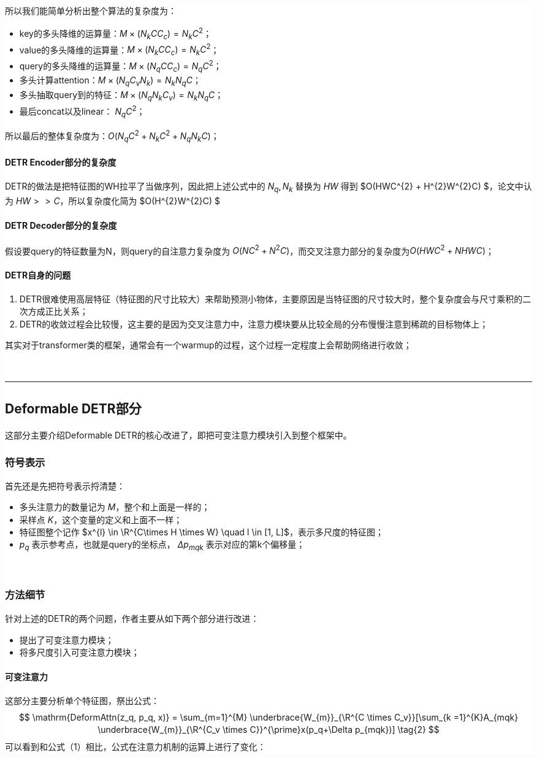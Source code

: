 所以我们能简单分析出整个算法的复杂度为：

- key的多头降维的运算量：$M \times (N_k C C_c) = N_kC^{2}$；
- value的多头降维的运算量：$M \times (N_kC C_c) = N_kC^{2}$；
- query的多头降维的运算量：$M \times (N_qC C_c)=N_qC^{2}$；
- 多头计算attention：$M\times(N_qC_vN_k)=N_kN_qC$；
- 多头抽取query到的特征：$M\times (N_q N_kC_v) = N_kN_qC$；
- 最后concat以及linear： $N_qC^{2}$；

所以最后的整体复杂度为：$O(N_qC^{2}+N_kC^{2}+N_qN_kC)$；

#### DETR Encoder部分的复杂度

DETR的做法是把特征图的WH拉平了当做序列，因此把上述公式中的 $N_q, N_k$ 替换为 $HW$ 得到 $O(HWC^{2} + H^{2}W^{2}C) $，论文中认为 $HW >> C$，所以复杂度化简为 $O(H^{2}W^{2}C) $

#### DETR Decoder部分的复杂度

假设要query的特征数量为N，则query的自注意力复杂度为 $O(NC^{2}+N^{2}C)$，而交叉注意力部分的复杂度为$O(HWC^{2}+NHWC)$；

#### DETR自身的问题

1. DETR很难使用高层特征（特征图的尺寸比较大）来帮助预测小物体，主要原因是当特征图的尺寸较大时，整个复杂度会与尺寸乘积的二次方成正比关系；
2. DETR的收敛过程会比较慢，这主要的是因为交叉注意力中，注意力模块要从比较全局的分布慢慢注意到稀疏的目标物体上；

其实对于transformer类的框架，通常会有一个warmup的过程，这个过程一定程度上会帮助网络进行收敛；

&nbsp;

-----

## Deformable DETR部分

这部分主要介绍Deformable DETR的核心改进了，即把可变注意力模块引入到整个框架中。

### 符号表示

首先还是先把符号表示捋清楚：

- 多头注意力的数量记为 $M$，整个和上面是一样的；
- 采样点 $K$，这个变量的定义和上面不一样；
- 特征图整个记作 $x^{l} \in \R^{C\times H \times W} \quad l \in [1, L]$，表示多尺度的特征图；
- $p_q$ 表示参考点，也就是query的坐标点， $\Delta p_{mqk}$ 表示对应的第k个偏移量；

&nbsp;

### 方法细节

针对上述的DETR的两个问题，作者主要从如下两个部分进行改进：

- 提出了可变注意力模块；
- 将多尺度引入可变注意力模块；

#### 可变注意力

这部分主要分析单个特征图，祭出公式：
$$
\mathrm{DeformAttn(z_q, p_q, x)} = \sum_{m=1}^{M} \underbrace{W_{m}}_{\R^{C \times C_v}}[\sum_{k =1}^{K}A_{mqk} \underbrace{W_{m}}_{\R^{C_v \times C}}^{\prime}x(p_q+\Delta p_{mqk})] \tag{2}
$$
可以看到和公式（1）相比，公式在注意力机制的运算上进行了变化：
